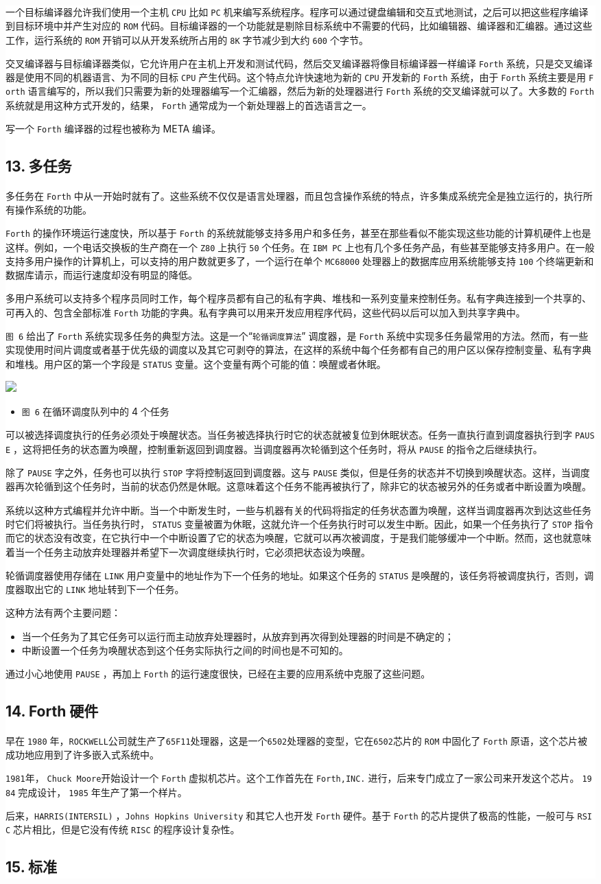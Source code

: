 一个目标编译器允许我们使用一个主机 `CPU` 比如 `PC` 机来编写系统程序。程序可以通过键盘编辑和交互式地测试，之后可以把这些程序编译到目标环境中并产生对应的 `ROM` 代码。目标编译器的一个功能就是剔除目标系统中不需要的代码，比如编辑器、编译器和汇编器。通过这些工作，运行系统的 `ROM` 开销可以从开发系统所占用的 `8K` 字节减少到大约 `600` 个字节。

交叉编译器与目标编译器类似，它允许用户在主机上开发和测试代码，然后交叉编译器将像目标编译器一样编译 `Forth` 系统，只是交叉编译器是使用不同的机器语言、为不同的目标 `CPU` 产生代码。这个特点允许快速地为新的 `CPU` 开发新的 `Forth` 系统，由于 `Forth` 系统主要是用 `Forth` 语言编写的，所以我们只需要为新的处理器编写一个汇编器，然后为新的处理器进行 `Forth` 系统的交叉编译就可以了。大多数的 `Forth` 系统就是用这种方式开发的，结果， `Forth` 通常成为一个新处理器上的首选语言之一。

写一个 `Forth` 编译器的过程也被称为 META 编译。

##	13. 多任务

多任务在 `Forth` 中从一开始时就有了。这些系统不仅仅是语言处理器，而且包含操作系统的特点，许多集成系统完全是独立运行的，执行所有操作系统的功能。

`Forth` 的操作环境运行速度快，所以基于 `Forth` 的系统就能够支持多用户和多任务，甚至在那些看似不能实现这些功能的计算机硬件上也是这样。例如，一个电话交换板的生产商在一个 `Z80` 上执行 `50` 个任务。在 `IBM PC` 上也有几个多任务产品，有些甚至能够支持多用户。在一般支持多用户操作的计算机上，可以支持的用户数就更多了，一个运行在单个 `MC68000` 处理器上的数据库应用系统能够支持 `100` 个终端更新和数据库请示，而运行速度却没有明显的降低。

多用户系统可以支持多个程序员同时工作，每个程序员都有自己的私有字典、堆栈和一系列变量来控制任务。私有字典连接到一个共享的、可再入的、包含全部标准 `Forth` 功能的字典。私有字典可以用来开发应用程序代码，这些代码以后可以加入到共享字典中。

`图 6` 给出了 `Forth` 系统实现多任务的典型方法。这是一个“`轮循调度算法`” 调度器，是 `Forth` 系统中实现多任务最常用的方法。然而，有一些实现使用时间片调度或者基于优先级的调度以及其它可剥夺的算法，在这样的系统中每个任务都有自己的用户区以保存控制变量、私有字典和堆栈。用户区的第一个字段是 `STATUS` 变量。这个变量有两个可能的值：唤醒或者休眠。

![](http://www.softpanorama.org/Lang/Images/forth6.gif)

-	`图 6` 在循环调度队列中的 4 个任务

可以被选择调度执行的任务必须处于唤醒状态。当任务被选择执行时它的状态就被复位到休眠状态。任务一直执行直到调度器执行到字 `PAUSE` ，这将把任务的状态置为唤醒，控制重新返回到调度器。当调度器再次轮循到这个任务时，将从 `PAUSE` 的指令之后继续执行。

除了 `PAUSE` 字之外，任务也可以执行 `STOP` 字将控制返回到调度器。这与 `PAUSE` 类似，但是任务的状态并不切换到唤醒状态。这样，当调度器再次轮循到这个任务时，当前的状态仍然是休眠。这意味着这个任务不能再被执行了，除非它的状态被另外的任务或者中断设置为唤醒。

系统以这种方式编程并允许中断。当一个中断发生时，一些与机器有关的代码将指定的任务状态置为唤醒，这样当调度器再次到达这些任务时它们将被执行。当任务执行时， `STATUS` 变量被置为休眠，这就允许一个任务执行时可以发生中断。因此，如果一个任务执行了 `STOP` 指令而它的状态没有改变，在它执行中一个中断设置了它的状态为唤醒，它就可以再次被调度，于是我们能够缓冲一个中断。然而，这也就意味着当一个任务主动放弃处理器并希望下一次调度继续执行时，它必须把状态设为唤醒。

轮循调度器使用存储在 `LINK` 用户变量中的地址作为下一个任务的地址。如果这个任务的 `STATUS` 是唤醒的，该任务将被调度执行，否则，调度器取出它的 `LINK` 地址转到下一个任务。

这种方法有两个主要问题：

-	当一个任务为了其它任务可以运行而主动放弃处理器时，从放弃到再次得到处理器的时间是不确定的；
-	中断设置一个任务为唤醒状态到这个任务实际执行之间的时间也是不可知的。

通过小心地使用 `PAUSE` ，再加上 `Forth` 的运行速度很快，已经在主要的应用系统中克服了这些问题。

##	14. Forth 硬件

早在 `1980` 年，`ROCKWELL`公司就生产了`65F11`处理器，这是一个`6502`处理器的变型，它在`6502`芯片的 `ROM` 中固化了 `Forth` 原语，这个芯片被成功地应用到了许多嵌入式系统中。

`1981`年， `Chuck Moore`开始设计一个 `Forth` 虚拟机芯片。这个工作首先在 `Forth,INC.` 进行，后来专门成立了一家公司来开发这个芯片。 `1984` 完成设计， `1985` 年生产了第一个样片。

后来，`HARRIS(INTERSIL)` ，`Johns Hopkins University` 和其它人也开发 `Forth` 硬件。基于 `Forth` 的芯片提供了极高的性能，一般可与 `RSIC` 芯片相比，但是它没有传统 `RISC` 的程序设计复杂性。

##	15. 标准
